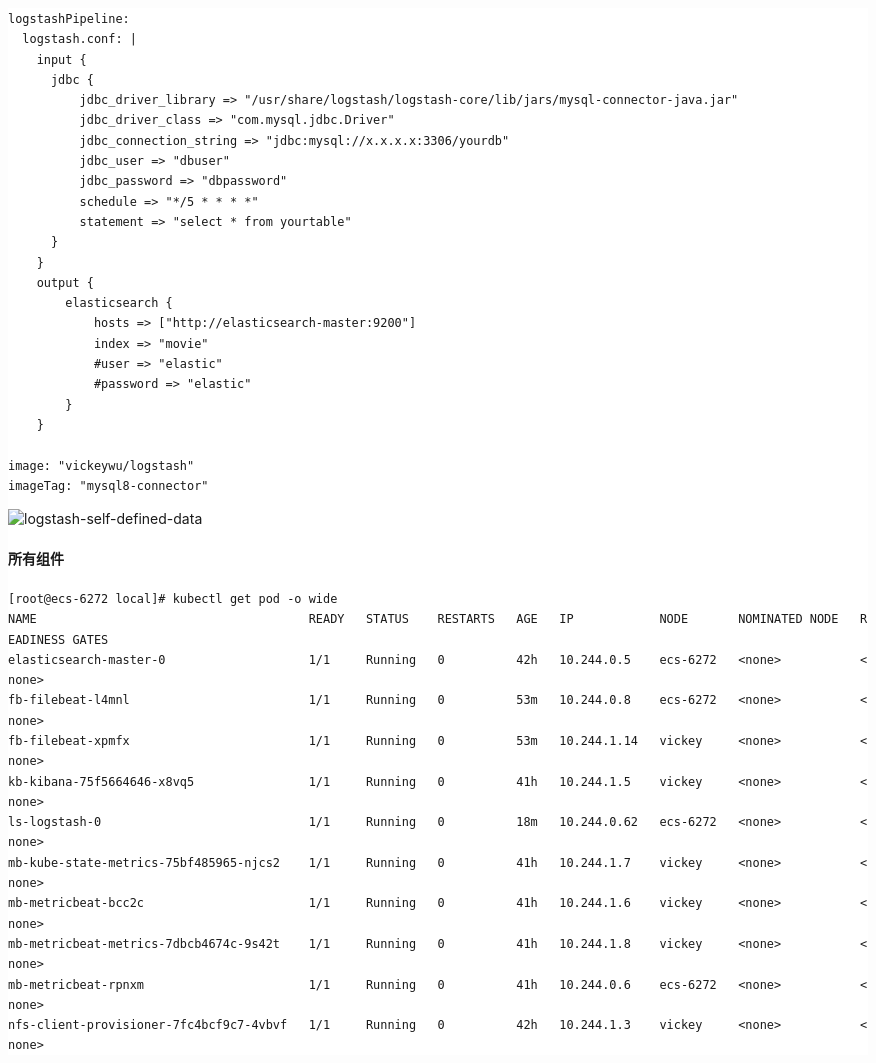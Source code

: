 ```
logstashPipeline:
  logstash.conf: |
    input {
      jdbc {
          jdbc_driver_library => "/usr/share/logstash/logstash-core/lib/jars/mysql-connector-java.jar"
          jdbc_driver_class => "com.mysql.jdbc.Driver"
          jdbc_connection_string => "jdbc:mysql://x.x.x.x:3306/yourdb"
          jdbc_user => "dbuser"
          jdbc_password => "dbpassword"
          schedule => "*/5 * * * *"
          statement => "select * from yourtable"
      }
    }
    output {
        elasticsearch {
            hosts => ["http://elasticsearch-master:9200"]
            index => "movie"
            #user => "elastic"
            #password => "elastic"
        }
    }

image: "vickeywu/logstash"
imageTag: "mysql8-connector"
```

![logstash-self-defined-data](https://note.youdao.com/yws/api/personal/file/0F7318870BAE420F92F1A3968E7E53C6?method=download&shareKey=669341101b009f95e407550f6016712f)

#### 所有组件

```
[root@ecs-6272 local]# kubectl get pod -o wide
NAME                                      READY   STATUS    RESTARTS   AGE   IP            NODE       NOMINATED NODE   READINESS GATES
elasticsearch-master-0                    1/1     Running   0          42h   10.244.0.5    ecs-6272   <none>           <none>
fb-filebeat-l4mnl                         1/1     Running   0          53m   10.244.0.8    ecs-6272   <none>           <none>
fb-filebeat-xpmfx                         1/1     Running   0          53m   10.244.1.14   vickey     <none>           <none>
kb-kibana-75f5664646-x8vq5                1/1     Running   0          41h   10.244.1.5    vickey     <none>           <none>
ls-logstash-0                             1/1     Running   0          18m   10.244.0.62   ecs-6272   <none>           <none>
mb-kube-state-metrics-75bf485965-njcs2    1/1     Running   0          41h   10.244.1.7    vickey     <none>           <none>
mb-metricbeat-bcc2c                       1/1     Running   0          41h   10.244.1.6    vickey     <none>           <none>
mb-metricbeat-metrics-7dbcb4674c-9s42t    1/1     Running   0          41h   10.244.1.8    vickey     <none>           <none>
mb-metricbeat-rpnxm                       1/1     Running   0          41h   10.244.0.6    ecs-6272   <none>           <none>
nfs-client-provisioner-7fc4bcf9c7-4vbvf   1/1     Running   0          42h   10.244.1.3    vickey     <none>           <none>
```
